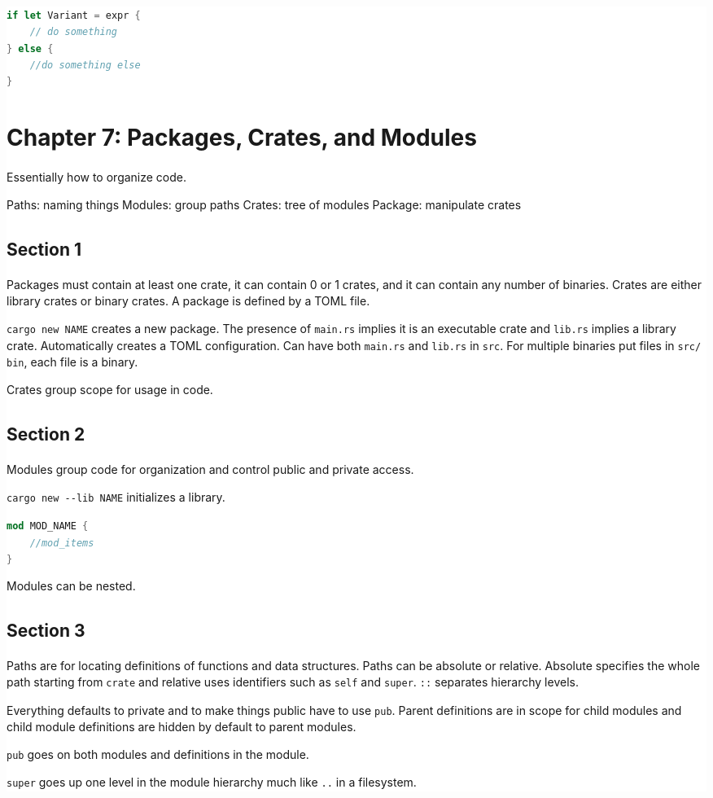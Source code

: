 ```rust
if let Variant = expr {
    // do something
} else {
    //do something else
}
```

# Chapter 7: Packages, Crates, and Modules

Essentially how to organize code.

Paths: naming things
Modules: group paths
Crates: tree of modules
Package: manipulate crates

## Section 1

Packages must contain at least one crate, it can contain 0 or 1 crates, and it can contain any number of binaries. Crates are either library crates or binary crates. A package is defined by a TOML file.

`cargo new NAME` creates a new package. The presence of `main.rs` implies it is an executable crate and `lib.rs` implies a library crate. Automatically creates a TOML configuration. Can have both `main.rs` and `lib.rs` in `src`. For multiple binaries put files in `src/bin`, each file is a binary.

Crates group scope for usage in code.

## Section 2

Modules group code for organization and control public and private access.

`cargo new --lib NAME` initializes a library.

```rust
mod MOD_NAME {
    //mod_items
}
```

Modules can be nested.

## Section 3

Paths are for locating definitions of functions and data structures. Paths can be absolute or relative. Absolute specifies the whole path starting from `crate` and relative uses identifiers such as `self` and `super`. `::` separates hierarchy levels.

Everything defaults to private and to make things public have to use `pub`. Parent definitions are in scope for child modules and child module definitions are hidden by default to parent modules.

`pub` goes on both modules and definitions in the module.

`super` goes up one level in the module hierarchy much like `..` in a filesystem.
